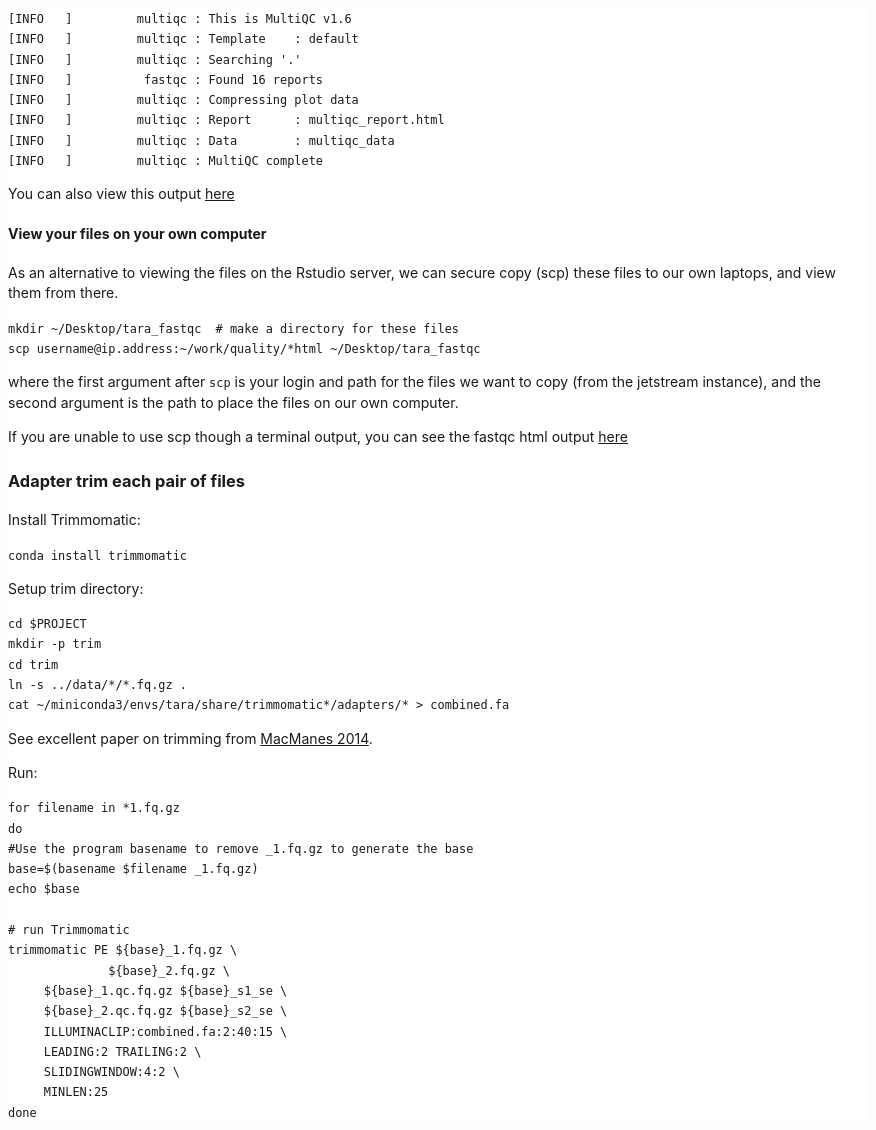 ```
[INFO   ]         multiqc : This is MultiQC v1.6
[INFO   ]         multiqc : Template    : default
[INFO   ]         multiqc : Searching '.'
[INFO   ]          fastqc : Found 16 reports
[INFO   ]         multiqc : Compressing plot data
[INFO   ]         multiqc : Report      : multiqc_report.html
[INFO   ]         multiqc : Data        : multiqc_data
[INFO   ]         multiqc : MultiQC complete
```

You can also view this output [here](files/multiqc_report.html)

#### View your files on your own computer
As an alternative to viewing the files on the Rstudio server, we can secure copy (scp) these files to our own laptops, and view them from there.
```
mkdir ~/Desktop/tara_fastqc  # make a directory for these files
scp username@ip.address:~/work/quality/*html ~/Desktop/tara_fastqc
```
where the first argument after `scp` is your login and path for the files we want to copy (from the jetstream instance), and the second argument is the path to place the files on our own computer.

If you are unable to use scp though a terminal output, you can see the fastqc html output [here](files/TARA_135_DCM_5-20_rep1_1m_1_fastqc.html)


### Adapter trim each pair of files

Install Trimmomatic:
```
conda install trimmomatic
```

Setup trim directory:
```
cd $PROJECT
mkdir -p trim
cd trim
ln -s ../data/*/*.fq.gz .
cat ~/miniconda3/envs/tara/share/trimmomatic*/adapters/* > combined.fa
```

See excellent paper on trimming from [MacManes 2014](http://journal.frontiersin.org/article/10.3389/fgene.2014.00013/full).

Run:

```
for filename in *1.fq.gz
do
#Use the program basename to remove _1.fq.gz to generate the base
base=$(basename $filename _1.fq.gz)
echo $base

# run Trimmomatic
trimmomatic PE ${base}_1.fq.gz \
              ${base}_2.fq.gz \
     ${base}_1.qc.fq.gz ${base}_s1_se \
     ${base}_2.qc.fq.gz ${base}_s2_se \
     ILLUMINACLIP:combined.fa:2:40:15 \
     LEADING:2 TRAILING:2 \
     SLIDINGWINDOW:4:2 \
     MINLEN:25
done
```
